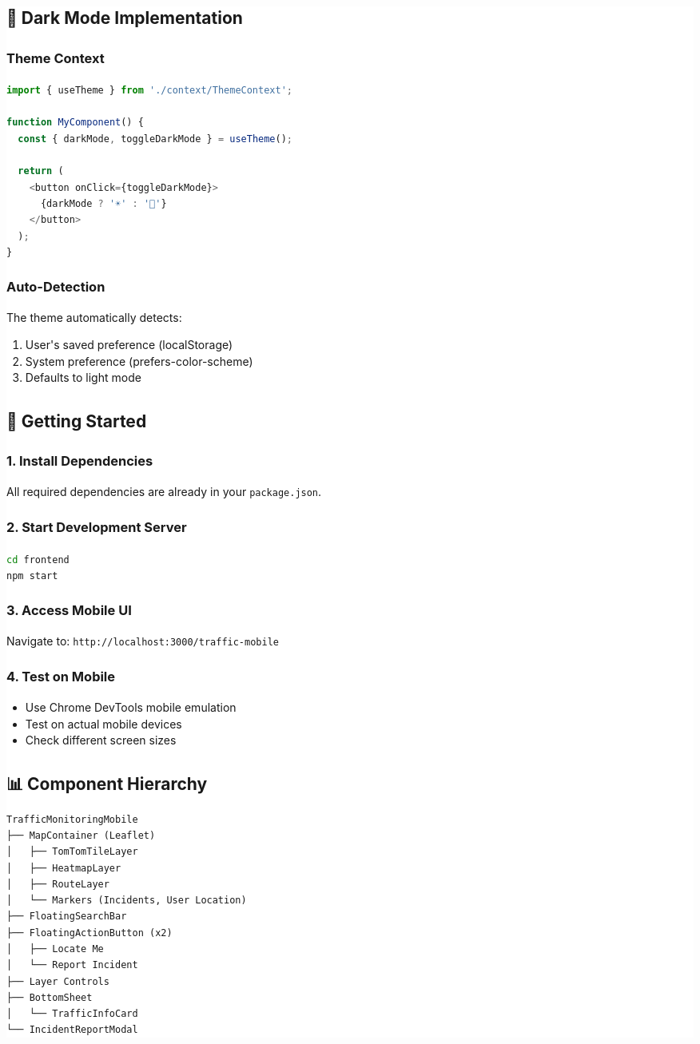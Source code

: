 ## 🌙 Dark Mode Implementation

### Theme Context

```javascript
import { useTheme } from './context/ThemeContext';

function MyComponent() {
  const { darkMode, toggleDarkMode } = useTheme();
  
  return (
    <button onClick={toggleDarkMode}>
      {darkMode ? '☀️' : '🌙'}
    </button>
  );
}
```

### Auto-Detection

The theme automatically detects:
1. User's saved preference (localStorage)
2. System preference (prefers-color-scheme)
3. Defaults to light mode

## 🚀 Getting Started

### 1. Install Dependencies
All required dependencies are already in your `package.json`.

### 2. Start Development Server
```bash
cd frontend
npm start
```

### 3. Access Mobile UI
Navigate to: `http://localhost:3000/traffic-mobile`

### 4. Test on Mobile
- Use Chrome DevTools mobile emulation
- Test on actual mobile devices
- Check different screen sizes

## 📊 Component Hierarchy

```
TrafficMonitoringMobile
├── MapContainer (Leaflet)
│   ├── TomTomTileLayer
│   ├── HeatmapLayer
│   ├── RouteLayer
│   └── Markers (Incidents, User Location)
├── FloatingSearchBar
├── FloatingActionButton (x2)
│   ├── Locate Me
│   └── Report Incident
├── Layer Controls
├── BottomSheet
│   └── TrafficInfoCard
└── IncidentReportModal
```
